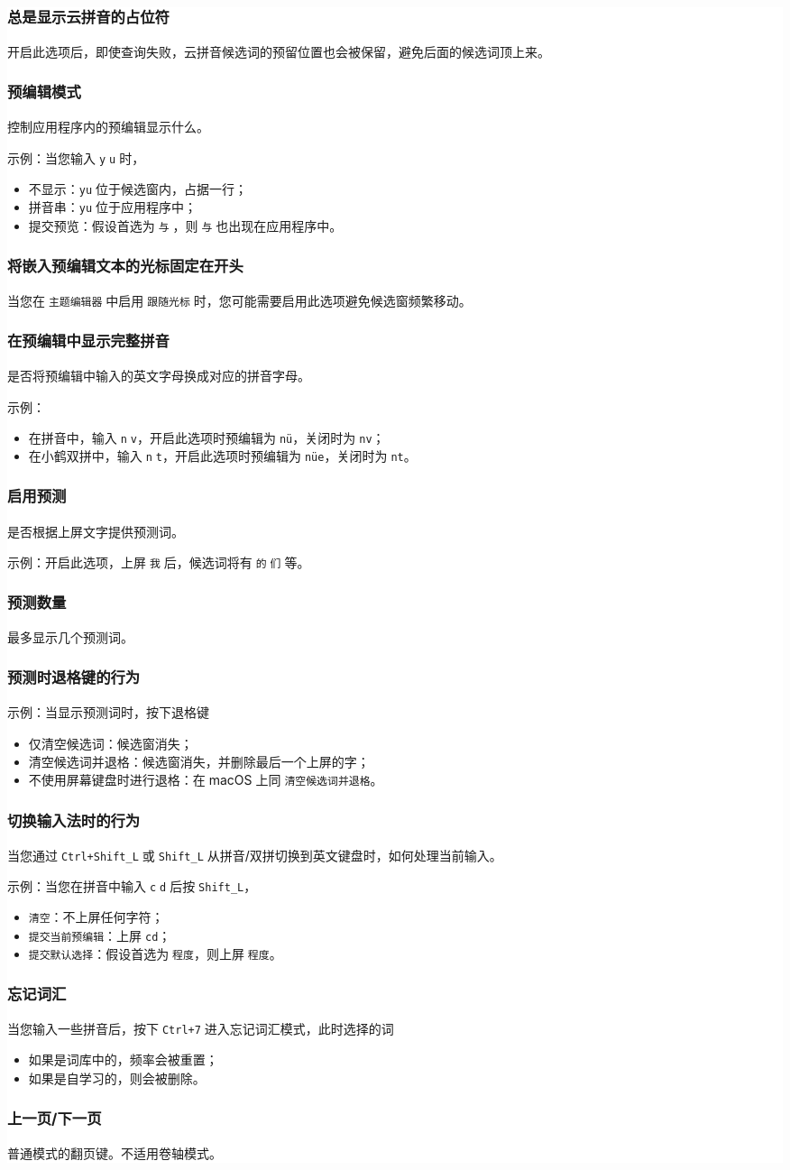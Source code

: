 ### 总是显示云拼音的占位符
开启此选项后，即使查询失败，云拼音候选词的预留位置也会被保留，避免后面的候选词顶上来。

### 预编辑模式
控制应用程序内的预编辑显示什么。

示例：当您输入 `y` `u` 时，
* 不显示：`yu` 位于候选窗内，占据一行；
* 拼音串：`yu` 位于应用程序中；
* 提交预览：假设首选为 `与` ，则 `与` 也出现在应用程序中。

### 将嵌入预编辑文本的光标固定在开头
当您在 `主题编辑器` 中启用 `跟随光标` 时，您可能需要启用此选项避免候选窗频繁移动。

### 在预编辑中显示完整拼音
是否将预编辑中输入的英文字母换成对应的拼音字母。

示例：
* 在拼音中，输入 `n` `v`，开启此选项时预编辑为 `nü`，关闭时为 `nv`；
* 在小鹤双拼中，输入 `n` `t`，开启此选项时预编辑为 `nüe`，关闭时为 `nt`。

### 启用预测
是否根据上屏文字提供预测词。

示例：开启此选项，上屏 `我` 后，候选词将有 `的` `们` 等。

### 预测数量
最多显示几个预测词。

### 预测时退格键的行为
示例：当显示预测词时，按下退格键
* 仅清空候选词：候选窗消失；
* 清空候选词并退格：候选窗消失，并删除最后一个上屏的字；
* 不使用屏幕键盘时进行退格：在 macOS 上同 `清空候选词并退格`。

### 切换输入法时的行为
当您通过 `Ctrl+Shift_L` 或 `Shift_L` 从拼音/双拼切换到英文键盘时，如何处理当前输入。

示例：当您在拼音中输入 `c` `d` 后按 `Shift_L`，
* `清空`：不上屏任何字符；
* `提交当前预编辑`：上屏 `cd`；
* `提交默认选择`：假设首选为 `程度`，则上屏 `程度`。

### 忘记词汇
当您输入一些拼音后，按下 `Ctrl+7` 进入忘记词汇模式，此时选择的词
* 如果是词库中的，频率会被重置；
* 如果是自学习的，则会被删除。

### 上一页/下一页
普通模式的翻页键。不适用卷轴模式。
